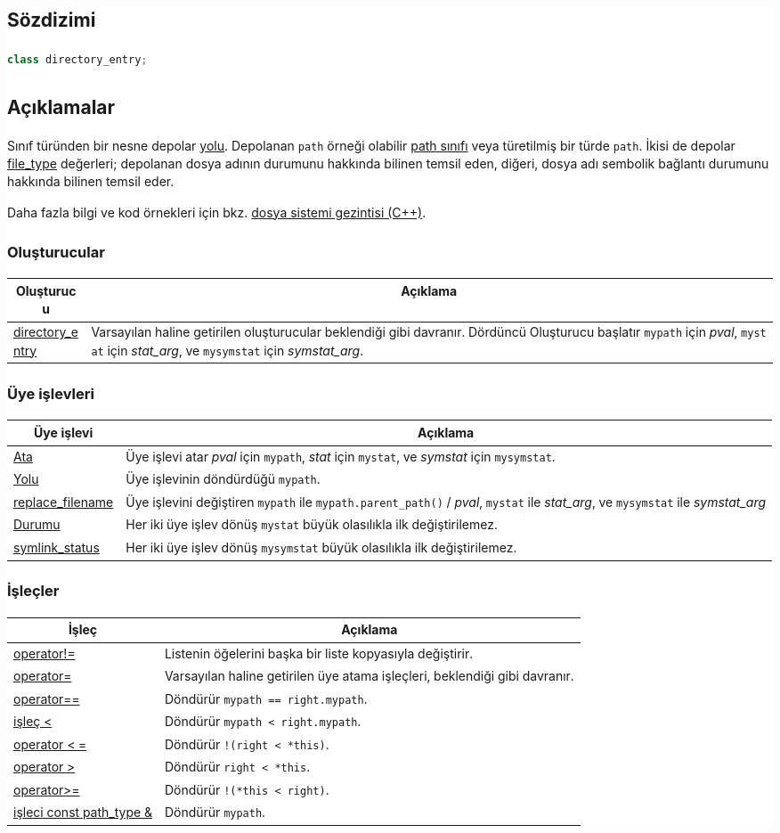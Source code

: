 ## <a name="syntax"></a>Sözdizimi

```cpp
class directory_entry;
```

## <a name="remarks"></a>Açıklamalar

Sınıf türünden bir nesne depolar [yolu](../standard-library/path-class.md). Depolanan `path` örneği olabilir [path sınıfı](../standard-library/path-class.md) veya türetilmiş bir türde `path`. İkisi de depolar [file_type](../standard-library/filesystem-enumerations.md#file_type) değerleri; depolanan dosya adının durumunu hakkında bilinen temsil eden, diğeri, dosya adı sembolik bağlantı durumunu hakkında bilinen temsil eder.

Daha fazla bilgi ve kod örnekleri için bkz. [dosya sistemi gezintisi (C++)](../standard-library/file-system-navigation.md).

### <a name="constructors"></a>Oluşturucular

|Oluşturucu|Açıklama|
|-|-|
|[directory_entry](#directory_entry)|Varsayılan haline getirilen oluşturucular beklendiği gibi davranır. Dördüncü Oluşturucu başlatır `mypath` için *pval*, `mystat` için *stat_arg*, ve `mysymstat` için *symstat_arg*.|

### <a name="member-functions"></a>Üye işlevleri

|Üye işlevi|Açıklama|
|-|-|
|[Ata](#assign)|Üye işlevi atar *pval* için `mypath`, *stat* için `mystat`, ve *symstat* için `mysymstat`.|
|[Yolu](#path)|Üye işlevinin döndürdüğü `mypath`.|
|[replace_filename](#replace_filename)|Üye işlevini değiştiren `mypath` ile `mypath.parent_path()`  /  *pval*, `mystat` ile *stat_arg*, ve `mysymstat` ile *symstat_arg*|
|[Durumu](#status)|Her iki üye işlev dönüş `mystat` büyük olasılıkla ilk değiştirilemez.|
|[symlink_status](#symlink_status)|Her iki üye işlev dönüş `mysymstat` büyük olasılıkla ilk değiştirilemez.|

### <a name="operators"></a>İşleçler

|İşleç|Açıklama|
|-|-|
|[operator!=](#op_neq)|Listenin öğelerini başka bir liste kopyasıyla değiştirir.|
|[operator=](#op_as)|Varsayılan haline getirilen üye atama işleçleri, beklendiği gibi davranır.|
|[operator==](#op_eq)|Döndürür `mypath == right.mypath`.|
|[işleç <](#op_lt)|Döndürür `mypath < right.mypath`.|
|[operator < =](#op_lteq)|Döndürür `!(right < *this)`.|
|[operator >](#op_gt)|Döndürür `right < *this`.|
|[operator>=](#op_gteq)|Döndürür `!(*this < right)`.|
|[işleci const path_type &](#path_type)|Döndürür `mypath`.|
